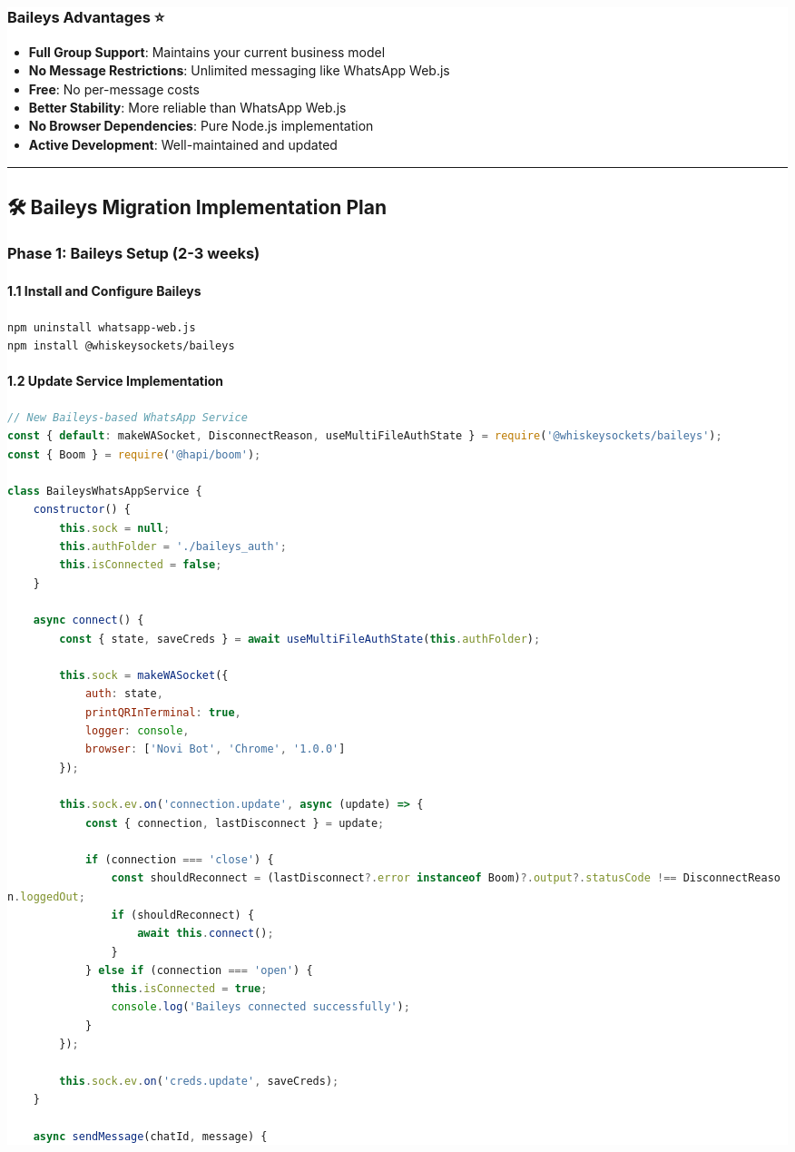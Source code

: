 ### **Baileys Advantages** ⭐
- **Full Group Support**: Maintains your current business model
- **No Message Restrictions**: Unlimited messaging like WhatsApp Web.js
- **Free**: No per-message costs
- **Better Stability**: More reliable than WhatsApp Web.js
- **No Browser Dependencies**: Pure Node.js implementation
- **Active Development**: Well-maintained and updated

---

## 🛠️ **Baileys Migration Implementation Plan**

### **Phase 1: Baileys Setup** (2-3 weeks)

#### **1.1 Install and Configure Baileys**
```bash
npm uninstall whatsapp-web.js
npm install @whiskeysockets/baileys
```

#### **1.2 Update Service Implementation**
```javascript
// New Baileys-based WhatsApp Service
const { default: makeWASocket, DisconnectReason, useMultiFileAuthState } = require('@whiskeysockets/baileys');
const { Boom } = require('@hapi/boom');

class BaileysWhatsAppService {
    constructor() {
        this.sock = null;
        this.authFolder = './baileys_auth';
        this.isConnected = false;
    }

    async connect() {
        const { state, saveCreds } = await useMultiFileAuthState(this.authFolder);
        
        this.sock = makeWASocket({
            auth: state,
            printQRInTerminal: true,
            logger: console,
            browser: ['Novi Bot', 'Chrome', '1.0.0']
        });

        this.sock.ev.on('connection.update', async (update) => {
            const { connection, lastDisconnect } = update;
            
            if (connection === 'close') {
                const shouldReconnect = (lastDisconnect?.error instanceof Boom)?.output?.statusCode !== DisconnectReason.loggedOut;
                if (shouldReconnect) {
                    await this.connect();
                }
            } else if (connection === 'open') {
                this.isConnected = true;
                console.log('Baileys connected successfully');
            }
        });

        this.sock.ev.on('creds.update', saveCreds);
    }

    async sendMessage(chatId, message) {
```